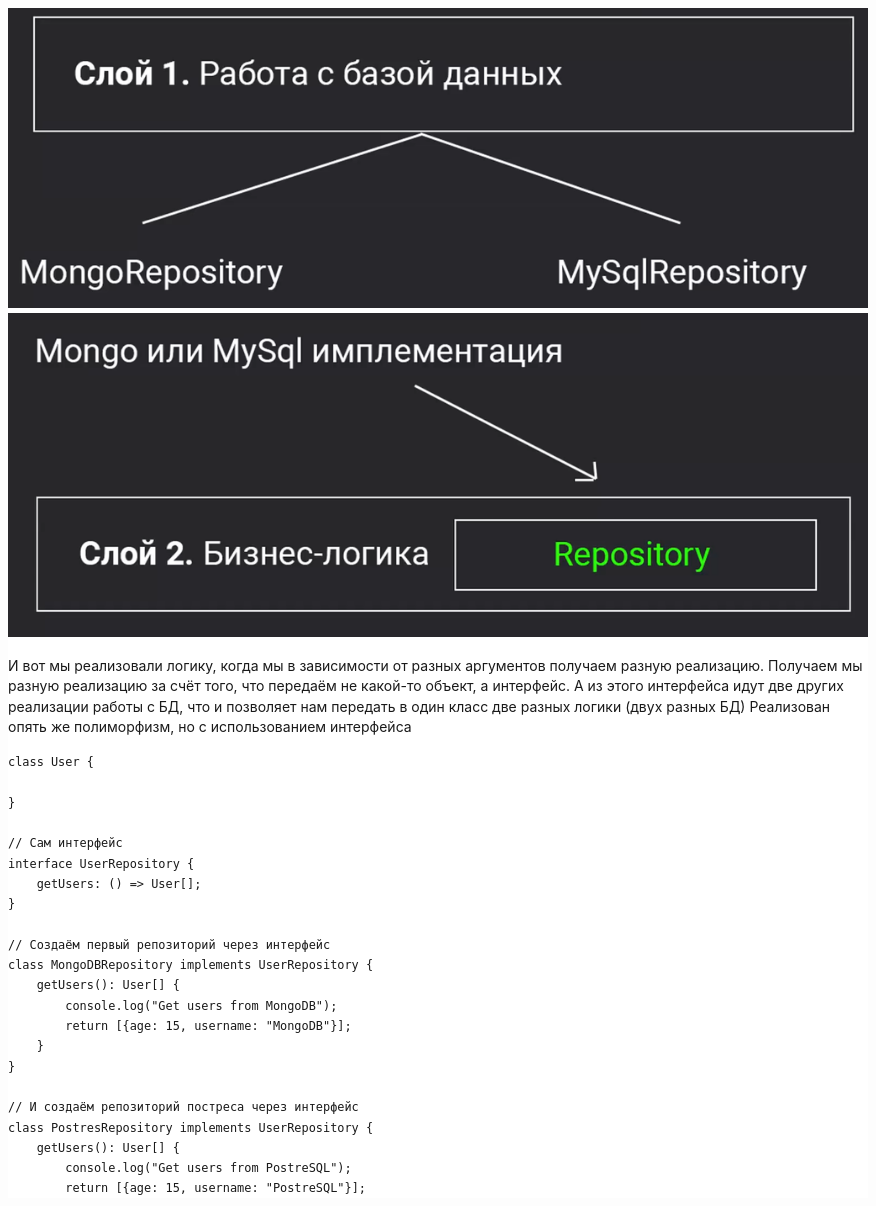 ![](_png/70a9415d2f76daf9bd2b4d612c289699.png)
![](_png/495f65f45aa5c0da57c7ae124e03e997.png)

И вот мы реализовали логику, когда мы в зависимости от разных аргументов получаем разную реализацию. Получаем мы разную реализацию за счёт того, что передаём не какой-то объект, а интерфейс. А из этого интерфейса идут две других реализации работы с БД, что и позволяет нам передать в один класс две разных логики (двух разных БД)
Реализован опять же полиморфизм, но с использованием интерфейса

```TS
class User {

}

// Сам интерфейс
interface UserRepository {
    getUsers: () => User[];
}

// Создаём первый репозиторий через интерфейс
class MongoDBRepository implements UserRepository {
    getUsers(): User[] {
        console.log("Get users from MongoDB");
        return [{age: 15, username: "MongoDB"}];
    }
}

// И создаём репозиторий постреса через интерфейс
class PostresRepository implements UserRepository {
    getUsers(): User[] {
        console.log("Get users from PostreSQL");
        return [{age: 15, username: "PostreSQL"}];
```